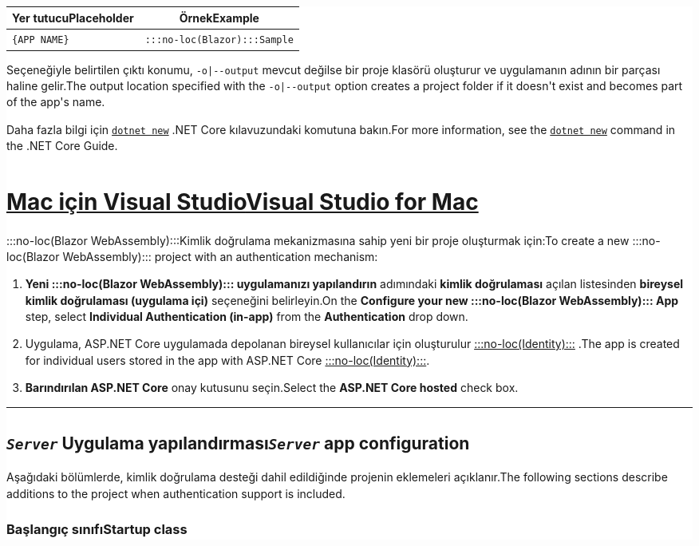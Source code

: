 | <span data-ttu-id="f9c35-114">Yer tutucu</span><span class="sxs-lookup"><span data-stu-id="f9c35-114">Placeholder</span></span>  | <span data-ttu-id="f9c35-115">Örnek</span><span class="sxs-lookup"><span data-stu-id="f9c35-115">Example</span></span>        |
| ------------ | -------------- |
| `{APP NAME}` | `:::no-loc(Blazor):::Sample` |

<span data-ttu-id="f9c35-116">Seçeneğiyle belirtilen çıktı konumu, `-o|--output` mevcut değilse bir proje klasörü oluşturur ve uygulamanın adının bir parçası haline gelir.</span><span class="sxs-lookup"><span data-stu-id="f9c35-116">The output location specified with the `-o|--output` option creates a project folder if it doesn't exist and becomes part of the app's name.</span></span>

<span data-ttu-id="f9c35-117">Daha fazla bilgi için [`dotnet new`](/dotnet/core/tools/dotnet-new) .NET Core kılavuzundaki komutuna bakın.</span><span class="sxs-lookup"><span data-stu-id="f9c35-117">For more information, see the [`dotnet new`](/dotnet/core/tools/dotnet-new) command in the .NET Core Guide.</span></span>

# <a name="visual-studio-for-mac"></a>[<span data-ttu-id="f9c35-118">Mac için Visual Studio</span><span class="sxs-lookup"><span data-stu-id="f9c35-118">Visual Studio for Mac</span></span>](#tab/visual-studio-mac)

<span data-ttu-id="f9c35-119">:::no-loc(Blazor WebAssembly):::Kimlik doğrulama mekanizmasına sahip yeni bir proje oluşturmak için:</span><span class="sxs-lookup"><span data-stu-id="f9c35-119">To create a new :::no-loc(Blazor WebAssembly)::: project with an authentication mechanism:</span></span>

1. <span data-ttu-id="f9c35-120">**Yeni :::no-loc(Blazor WebAssembly)::: uygulamanızı yapılandırın** adımındaki **kimlik doğrulaması** açılan listesinden **bireysel kimlik doğrulaması (uygulama içi)** seçeneğini belirleyin.</span><span class="sxs-lookup"><span data-stu-id="f9c35-120">On the **Configure your new :::no-loc(Blazor WebAssembly)::: App** step, select **Individual Authentication (in-app)** from the **Authentication** drop down.</span></span>

1. <span data-ttu-id="f9c35-121">Uygulama, ASP.NET Core uygulamada depolanan bireysel kullanıcılar için oluşturulur [:::no-loc(Identity):::](xref:security/authentication/identity) .</span><span class="sxs-lookup"><span data-stu-id="f9c35-121">The app is created for individual users stored in the app with ASP.NET Core [:::no-loc(Identity):::](xref:security/authentication/identity).</span></span>

1. <span data-ttu-id="f9c35-122">**Barındırılan ASP.NET Core** onay kutusunu seçin.</span><span class="sxs-lookup"><span data-stu-id="f9c35-122">Select the **ASP.NET Core hosted** check box.</span></span>

---

## <a name="server-app-configuration"></a><span data-ttu-id="f9c35-123">*`Server`* Uygulama yapılandırması</span><span class="sxs-lookup"><span data-stu-id="f9c35-123">*`Server`* app configuration</span></span>

<span data-ttu-id="f9c35-124">Aşağıdaki bölümlerde, kimlik doğrulama desteği dahil edildiğinde projenin eklemeleri açıklanır.</span><span class="sxs-lookup"><span data-stu-id="f9c35-124">The following sections describe additions to the project when authentication support is included.</span></span>

### <a name="startup-class"></a><span data-ttu-id="f9c35-125">Başlangıç sınıfı</span><span class="sxs-lookup"><span data-stu-id="f9c35-125">Startup class</span></span>
